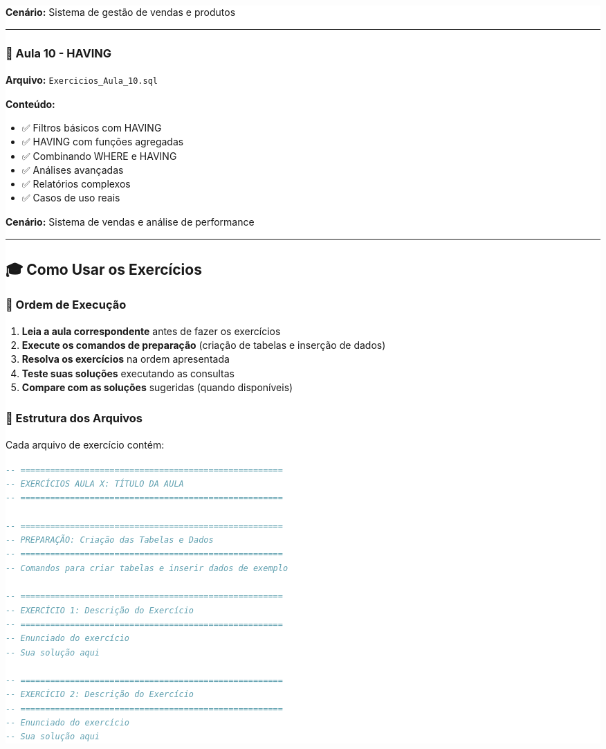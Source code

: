 **Cenário:** Sistema de gestão de vendas e produtos

---

### 🎯 Aula 10 - HAVING
**Arquivo:** `Exercicios_Aula_10.sql`

**Conteúdo:**
- ✅ Filtros básicos com HAVING
- ✅ HAVING com funções agregadas
- ✅ Combinando WHERE e HAVING
- ✅ Análises avançadas
- ✅ Relatórios complexos
- ✅ Casos de uso reais

**Cenário:** Sistema de vendas e análise de performance

---

## 🎓 Como Usar os Exercícios

### 📖 Ordem de Execução
1. **Leia a aula correspondente** antes de fazer os exercícios
2. **Execute os comandos de preparação** (criação de tabelas e inserção de dados)
3. **Resolva os exercícios** na ordem apresentada
4. **Teste suas soluções** executando as consultas
5. **Compare com as soluções** sugeridas (quando disponíveis)

### 🧪 Estrutura dos Arquivos
Cada arquivo de exercício contém:

```sql
-- =====================================================
-- EXERCÍCIOS AULA X: TÍTULO DA AULA
-- =====================================================

-- =====================================================
-- PREPARAÇÃO: Criação das Tabelas e Dados
-- =====================================================
-- Comandos para criar tabelas e inserir dados de exemplo

-- =====================================================
-- EXERCÍCIO 1: Descrição do Exercício
-- =====================================================
-- Enunciado do exercício
-- Sua solução aqui

-- =====================================================
-- EXERCÍCIO 2: Descrição do Exercício
-- =====================================================
-- Enunciado do exercício
-- Sua solução aqui
```
